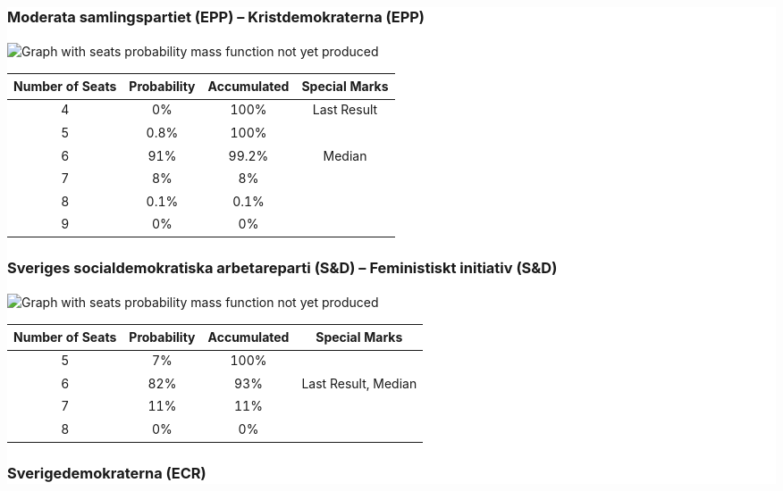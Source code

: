 ### Moderata samlingspartiet (EPP) – Kristdemokraterna (EPP)

![Graph with seats probability mass function not yet produced](average-2019-04-09-coalitions-seats-pmf-m–kd.png "Seats Probability Mass Function")

| Number of Seats | Probability | Accumulated | Special Marks |
|:---------------:|:-----------:|:-----------:|:-------------:|
| 4 | 0% | 100% | Last Result |
| 5 | 0.8% | 100% |  |
| 6 | 91% | 99.2% | Median |
| 7 | 8% | 8% |  |
| 8 | 0.1% | 0.1% |  |
| 9 | 0% | 0% |  |

### Sveriges socialdemokratiska arbetareparti (S&D) – Feministiskt initiativ (S&D)

![Graph with seats probability mass function not yet produced](average-2019-04-09-coalitions-seats-pmf-s–fi.png "Seats Probability Mass Function")

| Number of Seats | Probability | Accumulated | Special Marks |
|:---------------:|:-----------:|:-----------:|:-------------:|
| 5 | 7% | 100% |  |
| 6 | 82% | 93% | Last Result, Median |
| 7 | 11% | 11% |  |
| 8 | 0% | 0% |  |

### Sverigedemokraterna (ECR)
